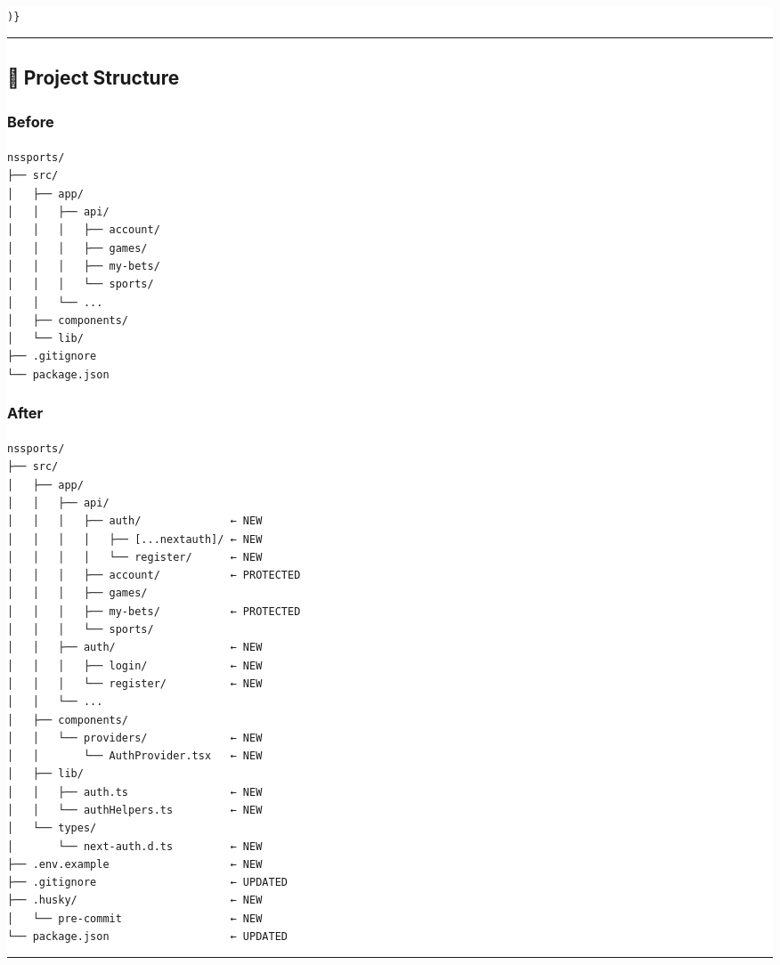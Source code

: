 ```tsx
)}
```

---

## 📁 Project Structure

### Before
```
nssports/
├── src/
│   ├── app/
│   │   ├── api/
│   │   │   ├── account/
│   │   │   ├── games/
│   │   │   ├── my-bets/
│   │   │   └── sports/
│   │   └── ...
│   ├── components/
│   └── lib/
├── .gitignore
└── package.json
```

### After
```
nssports/
├── src/
│   ├── app/
│   │   ├── api/
│   │   │   ├── auth/              ← NEW
│   │   │   │   ├── [...nextauth]/ ← NEW
│   │   │   │   └── register/      ← NEW
│   │   │   ├── account/           ← PROTECTED
│   │   │   ├── games/
│   │   │   ├── my-bets/           ← PROTECTED
│   │   │   └── sports/
│   │   ├── auth/                  ← NEW
│   │   │   ├── login/             ← NEW
│   │   │   └── register/          ← NEW
│   │   └── ...
│   ├── components/
│   │   └── providers/             ← NEW
│   │       └── AuthProvider.tsx   ← NEW
│   ├── lib/
│   │   ├── auth.ts                ← NEW
│   │   └── authHelpers.ts         ← NEW
│   └── types/
│       └── next-auth.d.ts         ← NEW
├── .env.example                   ← NEW
├── .gitignore                     ← UPDATED
├── .husky/                        ← NEW
│   └── pre-commit                 ← NEW
└── package.json                   ← UPDATED
```

---